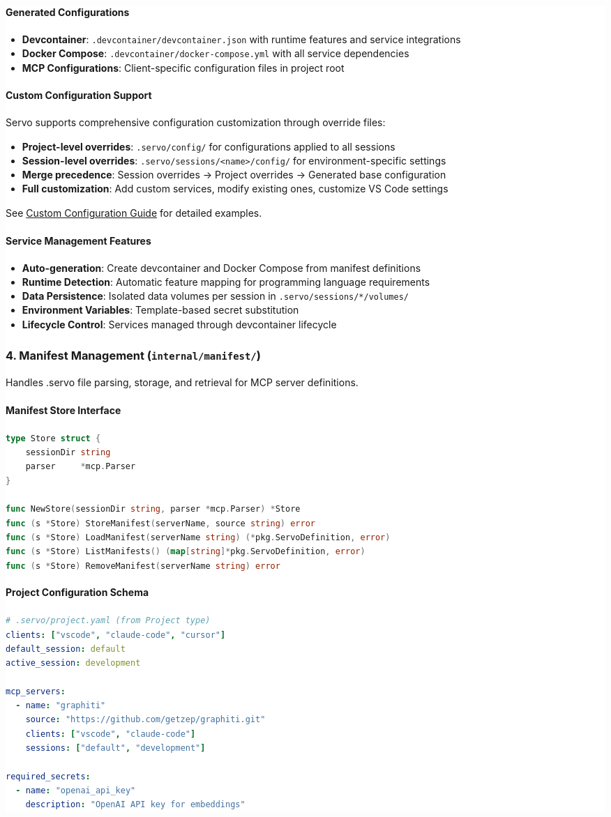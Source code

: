 #### Generated Configurations
- **Devcontainer**: `.devcontainer/devcontainer.json` with runtime features and service integrations
- **Docker Compose**: `.devcontainer/docker-compose.yml` with all service dependencies
- **MCP Configurations**: Client-specific configuration files in project root

#### Custom Configuration Support
Servo supports comprehensive configuration customization through override files:
- **Project-level overrides**: `.servo/config/` for configurations applied to all sessions
- **Session-level overrides**: `.servo/sessions/<name>/config/` for environment-specific settings
- **Merge precedence**: Session overrides → Project overrides → Generated base configuration
- **Full customization**: Add custom services, modify existing ones, customize VS Code settings

See [Custom Configuration Guide](CUSTOM_CONFIGURATION.md) for detailed examples.

#### Service Management Features
- **Auto-generation**: Create devcontainer and Docker Compose from manifest definitions
- **Runtime Detection**: Automatic feature mapping for programming language requirements
- **Data Persistence**: Isolated data volumes per session in `.servo/sessions/*/volumes/`
- **Environment Variables**: Template-based secret substitution
- **Lifecycle Control**: Services managed through devcontainer lifecycle

### 4. Manifest Management (`internal/manifest/`)

Handles .servo file parsing, storage, and retrieval for MCP server definitions.

#### Manifest Store Interface
```go
type Store struct {
    sessionDir string
    parser     *mcp.Parser
}

func NewStore(sessionDir string, parser *mcp.Parser) *Store
func (s *Store) StoreManifest(serverName, source string) error
func (s *Store) LoadManifest(serverName string) (*pkg.ServoDefinition, error)
func (s *Store) ListManifests() (map[string]*pkg.ServoDefinition, error)
func (s *Store) RemoveManifest(serverName string) error
```

#### Project Configuration Schema
```yaml
# .servo/project.yaml (from Project type)
clients: ["vscode", "claude-code", "cursor"]
default_session: default
active_session: development

mcp_servers:
  - name: "graphiti"
    source: "https://github.com/getzep/graphiti.git"
    clients: ["vscode", "claude-code"]
    sessions: ["default", "development"]

required_secrets:
  - name: "openai_api_key"
    description: "OpenAI API key for embeddings"
```
